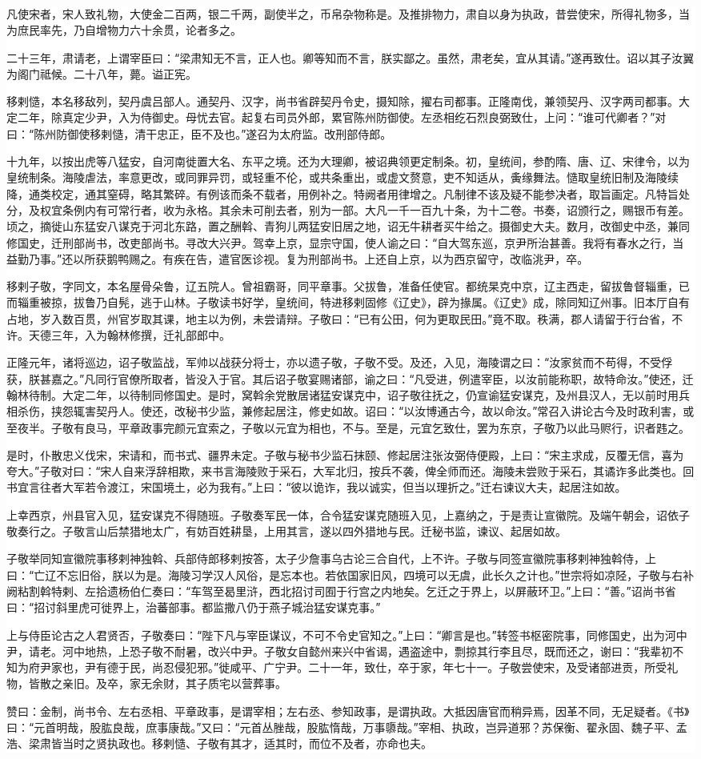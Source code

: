 凡使宋者，宋人致礼物，大使金二百两，银二千两，副使半之，币帛杂物称是。及推排物力，肃自以身为执政，昔尝使宋，所得礼物多，当为庶民率先，乃自增物力六十余贯，论者多之。

二十三年，肃请老，上谓宰臣曰：“梁肃知无不言，正人也。卿等知而不言，朕实鄙之。虽然，肃老矣，宜从其请。”遂再致仕。诏以其子汝翼为阁门祗候。二十八年，薨。谥正宪。

移剌慥，本名移敌列，契丹虞吕部人。通契丹、汉字，尚书省辟契丹令史，摄知除，擢右司都事。正隆南伐，兼领契丹、汉字两司都事。大定二年，除真定少尹，入为侍御史。母忧去官。起复右司员外郎，累官陈州防御使。左丞相纥石烈良弼致仕，上问：“谁可代卿者？”对曰：“陈州防御使移剌慥，清干忠正，臣不及也。”遂召为太府监。改刑部侍郎。

十九年，以按出虎等八猛安，自河南徙置大名、东平之境。还为大理卿，被诏典领更定制条。初，皇统间，参酌隋、唐、辽、宋律令，以为皇统制条。海陵虐法，率意更改，或同罪异罚，或轻重不伦，或共条重出，或虚文赘意，吏不知适从，夤缘舞法。慥取皇统旧制及海陵续降，通类校定，通其窒碍，略其繁碎。有例该而条不载者，用例补之。特阙者用律增之。凡制律不该及疑不能参决者，取旨画定。凡特旨处分，及权宜条例内有可常行者，收为永格。其余未可削去者，别为一部。大凡一千一百九十条，为十二卷。书奏，诏颁行之，赐银币有差。顷之，摘徙山东猛安八谋克于河北东路，置之酬斡、青狗儿两猛安旧居之地，诏无牛耕者买牛给之。摄御史大夫。数月，改御史中丞，兼同修国史，迁刑部尚书，改吏部尚书。寻改大兴尹。驾幸上京，显宗守国，使人谕之曰：“自大驾东巡，京尹所治甚善。我将有春水之行，当益勤乃事。”还以所获鹅鸭赐之。有疾在告，遣官医诊视。复为刑部尚书。上还自上京，以为西京留守，改临洮尹，卒。

移剌子敬，字同文，本名屋骨朵鲁，辽五院人。曾祖霸哥，同平章事。父拔鲁，准备任使官。都统杲克中京，辽主西走，留拔鲁督辎重，已而辎重被掠，拔鲁乃自髡，逃于山林。子敬读书好学，皇统间，特进移剌固修《辽史》，辟为掾属。《辽史》成，除同知辽州事。旧本厅自有占地，岁入数百贯，州官岁取其课，地主以为例，未尝请辩。子敬曰：“已有公田，何为更取民田。”竟不取。秩满，郡人请留于行台省，不许。天德三年，入为翰林修撰，迁礼部郎中。

正隆元年，诸将巡边，诏子敬监战，军帅以战获分将士，亦以遗子敬，子敬不受。及还，入见，海陵谓之曰：“汝家贫而不苟得，不受俘获，朕甚嘉之。”凡同行官僚所取者，皆没入于官。其后诏子敬宴赐诸部，谕之曰：“凡受进，例遣宰臣，以汝前能称职，故特命汝。”使还，迁翰林待制。大定二年，以待制同修国史。是时，窝斡余党散居诸猛安谋克中，诏子敬往抚之，仍宣谕猛安谋克，及州县汉人，无以前时用兵相杀伤，挟怨辄害契丹人。使还，改秘书少监，兼修起居注，修史如故。诏曰：“以汝博通古今，故以命汝。”常召入讲论古今及时政利害，或至夜半。子敬有良马，平章政事完颜元宜索之，子敬以元宜为相也，不与。至是，元宜乞致仕，罢为东京，子敬乃以此马赆行，识者韪之。

是时，仆散忠义伐宋，宋请和，而书式、疆界未定。子敬与秘书少监石抹颐、修起居注张汝弼侍便殿，上曰：“宋主求成，反覆无信，喜为夸大。”子敬对曰：“宋人自来浮辞相欺，来书言海陵败于采石，大军北归，按兵不袭，俾全师而还。海陵未尝败于采石，其谲诈多此类也。回书宜言往者大军若令渡江，宋国境土，必为我有。”上曰：“彼以诡诈，我以诚实，但当以理折之。”迁右谏议大夫，起居注如故。

上幸西京，州县官入见，猛安谋克不得随班。子敬奏军民一体，合令猛安谋克随班入见，上嘉纳之，于是责让宣徽院。及端午朝会，诏依子敬奏行之。子敬言山后禁猎地太广，有妨百姓耕垦，上用其言，遂以四外猎地与民。迁秘书监，谏议、起居如故。

子敬举同知宣徽院事移剌神独斡、兵部侍郎移剌按答，太子少詹事乌古论三合自代，上不许。子敬与同签宣徽院事移剌神独斡侍，上曰：“亡辽不忘旧俗，朕以为是。海陵习学汉人风俗，是忘本也。若依国家旧风，四境可以无虞，此长久之计也。”世宗将如凉陉，子敬与右补阙粘割斡特剌、左拾遗杨伯仁奏曰：“车驾至曷里浒，西北招讨司囿于行宫之内地矣。乞迁之于界上，以屏蔽环卫。”上曰：“善。”诏尚书省曰：“招讨斜里虎可徙界上，治蕃部事。都监撒八仍于燕子城治猛安谋克事。”

上与侍臣论古之人君贤否，子敬奏曰：“陛下凡与宰臣谋议，不可不令史官知之。”上曰：“卿言是也。”转签书枢密院事，同修国史，出为河中尹，请老。河中地热，上恐子敬不耐暑，改兴中尹。子敬女自懿州来兴中省谒，遇盗途中，剽掠其行李且尽，既而还之，谢曰：“我辈初不知为府尹家也，尹有德于民，尚忍侵犯邪。”徙咸平、广宁尹。二十一年，致仕，卒于家，年七十一。子敬尝使宋，及受诸部进贡，所受礼物，皆散之亲旧。及卒，家无余财，其子质宅以营葬事。

赞曰：金制，尚书令、左右丞相、平章政事，是谓宰相；左右丞、参知政事，是谓执政。大抵因唐官而稍异焉，因革不同，无足疑者。《书》曰：“元首明哉，股肱良哉，庶事康哉。”又曰：“元首丛脞哉，股肱惰哉，万事隳哉。”宰相、执政，岂异道邪？苏保衡、翟永固、魏子平、孟浩、梁肃皆当时之贤执政也。移剌慥、子敬有其才，适其时，而位不及者，亦命也夫。
